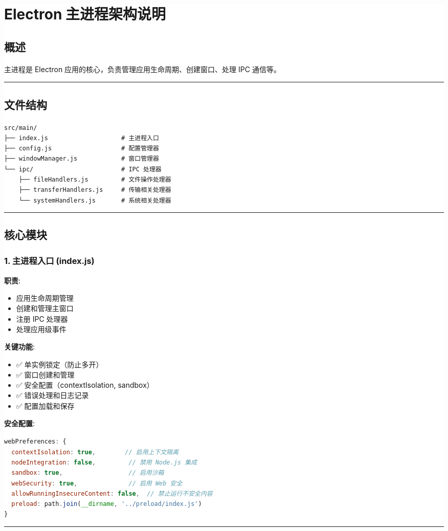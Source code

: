 # Electron 主进程架构说明

## 概述

主进程是 Electron 应用的核心，负责管理应用生命周期、创建窗口、处理 IPC 通信等。

---

## 文件结构

```
src/main/
├── index.js                    # 主进程入口
├── config.js                   # 配置管理器
├── windowManager.js            # 窗口管理器
└── ipc/                        # IPC 处理器
    ├── fileHandlers.js         # 文件操作处理器
    ├── transferHandlers.js     # 传输相关处理器
    └── systemHandlers.js       # 系统相关处理器
```

---

## 核心模块

### 1. 主进程入口 (index.js)

**职责**:
- 应用生命周期管理
- 创建和管理主窗口
- 注册 IPC 处理器
- 处理应用级事件

**关键功能**:
- ✅ 单实例锁定（防止多开）
- ✅ 窗口创建和管理
- ✅ 安全配置（contextIsolation, sandbox）
- ✅ 错误处理和日志记录
- ✅ 配置加载和保存

**安全配置**:
```javascript
webPreferences: {
  contextIsolation: true,        // 启用上下文隔离
  nodeIntegration: false,         // 禁用 Node.js 集成
  sandbox: true,                  // 启用沙箱
  webSecurity: true,              // 启用 Web 安全
  allowRunningInsecureContent: false,  // 禁止运行不安全内容
  preload: path.join(__dirname, '../preload/index.js')
}
```

---